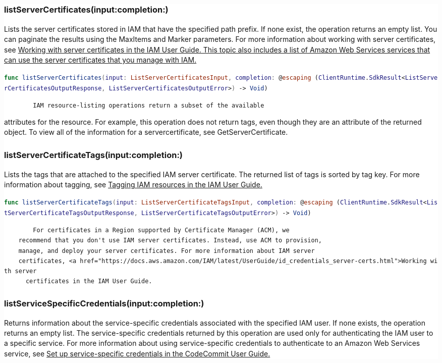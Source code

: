 ### listServerCertificates(input:​completion:​)

Lists the server certificates stored in IAM that have the specified path prefix. If
none exist, the operation returns an empty list.
You can paginate the results using the MaxItems and Marker
parameters.
For more information about working with server certificates, see <a href="https:​//docs.aws.amazon.com/IAM/latest/UserGuide/id_credentials_server-certs.html">Working
with server certificates in the IAM User Guide. This
topic also includes a list of Amazon Web Services services that can use the server certificates that
you manage with IAM.

``` swift
func listServerCertificates(input: ListServerCertificatesInput, completion: @escaping (ClientRuntime.SdkResult<ListServerCertificatesOutputResponse, ListServerCertificatesOutputError>) -> Void)
```

``` 
        IAM resource-listing operations return a subset of the available
```

attributes for the resource. For example, this operation does not return tags, even though they are an attribute of the returned object. To view all of the information for a servercertificate, see GetServerCertificate.

### listServerCertificateTags(input:​completion:​)

Lists the tags that are attached to the specified IAM server certificate. The
returned list of tags is sorted by tag key. For more information about tagging, see <a href="https:​//docs.aws.amazon.com/IAM/latest/UserGuide/id_tags.html">Tagging IAM resources in the
IAM User Guide.

``` swift
func listServerCertificateTags(input: ListServerCertificateTagsInput, completion: @escaping (ClientRuntime.SdkResult<ListServerCertificateTagsOutputResponse, ListServerCertificateTagsOutputError>) -> Void)
```

``` 
        For certificates in a Region supported by Certificate Manager (ACM), we
    recommend that you don't use IAM server certificates. Instead, use ACM to provision,
    manage, and deploy your server certificates. For more information about IAM server
    certificates, <a href="https://docs.aws.amazon.com/IAM/latest/UserGuide/id_credentials_server-certs.html">Working with server
      certificates in the IAM User Guide.
```

### listServiceSpecificCredentials(input:​completion:​)

Returns information about the service-specific credentials associated with the
specified IAM user. If none exists, the operation returns an empty list. The
service-specific credentials returned by this operation are used only for authenticating
the IAM user to a specific service. For more information about using service-specific
credentials to authenticate to an Amazon Web Services service, see <a href="https:​//docs.aws.amazon.com/codecommit/latest/userguide/setting-up-gc.html">Set up service-specific credentials
in the CodeCommit User Guide.
